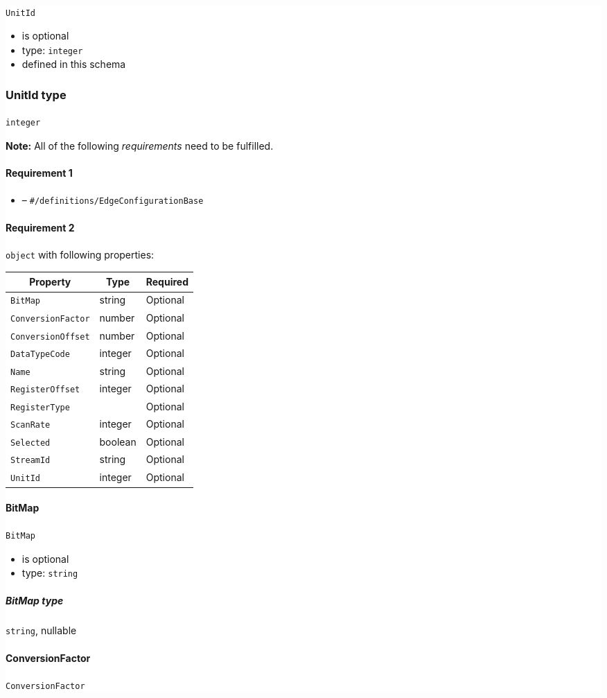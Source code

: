 `UnitId`

- is optional
- type: `integer`
- defined in this schema

### UnitId type

`integer`

**Note:** All of the following _requirements_ need to be fulfilled.

#### Requirement 1

- []() – `#/definitions/EdgeConfigurationBase`

#### Requirement 2

`object` with following properties:

| Property           | Type    | Required |
| ------------------ | ------- | -------- |
| `BitMap`           | string  | Optional |
| `ConversionFactor` | number  | Optional |
| `ConversionOffset` | number  | Optional |
| `DataTypeCode`     | integer | Optional |
| `Name`             | string  | Optional |
| `RegisterOffset`   | integer | Optional |
| `RegisterType`     |         | Optional |
| `ScanRate`         | integer | Optional |
| `Selected`         | boolean | Optional |
| `StreamId`         | string  | Optional |
| `UnitId`           | integer | Optional |

#### BitMap

`BitMap`

- is optional
- type: `string`

##### BitMap type

`string`, nullable

#### ConversionFactor

`ConversionFactor`
